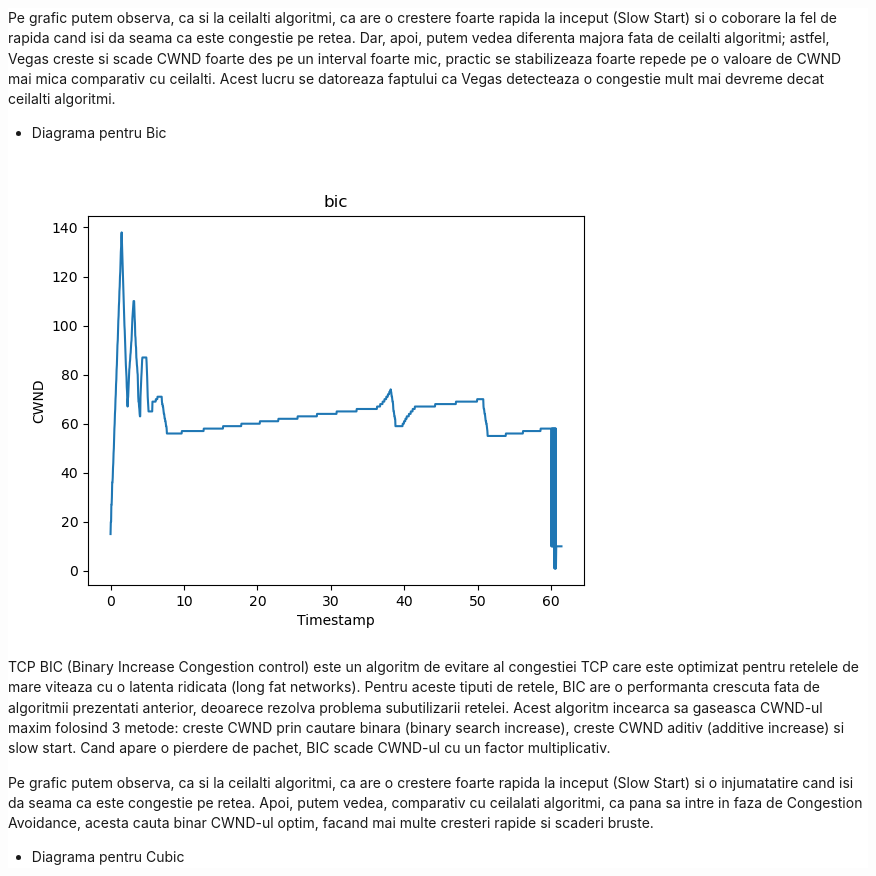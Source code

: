Pe grafic putem observa, ca si la ceilalti algoritmi, ca are o crestere foarte rapida la inceput (Slow Start) si o coborare la fel de rapida cand isi da seama ca este congestie pe retea. Dar, apoi, putem vedea diferenta majora fata de ceilalti algoritmi; astfel, Vegas creste si scade CWND foarte des pe un interval foarte mic, practic se stabilizeaza foarte repede pe o valoare de CWND mai mica comparativ cu ceilalti. Acest lucru se datoreaza faptului ca Vegas detecteaza o congestie mult mai devreme decat ceilalti algoritmi.

- Diagrama pentru Bic

![plot](./ex1/plots/bic.png)

TCP BIC (Binary Increase Congestion control) este un algoritm de evitare al congestiei TCP care este optimizat pentru retelele de mare viteaza cu o latenta ridicata (long fat networks). Pentru aceste tiputi de retele, BIC are o performanta crescuta fata de algoritmii prezentati anterior, deoarece rezolva problema subutilizarii retelei. Acest algoritm incearca sa gaseasca CWND-ul maxim folosind 3 metode: creste CWND prin cautare binara (binary search increase), creste CWND aditiv (additive increase) si slow start. Cand apare o pierdere de pachet, BIC scade CWND-ul cu un factor multiplicativ.

Pe grafic putem observa, ca si la ceilalti algoritmi, ca are o crestere foarte rapida la inceput (Slow Start) si o injumatatire cand isi da seama ca este congestie pe retea. Apoi, putem vedea, comparativ cu ceilalati algoritmi, ca pana sa intre in faza de Congestion Avoidance, acesta cauta binar CWND-ul optim, facand mai multe cresteri rapide si scaderi bruste. 

- Diagrama pentru Cubic
